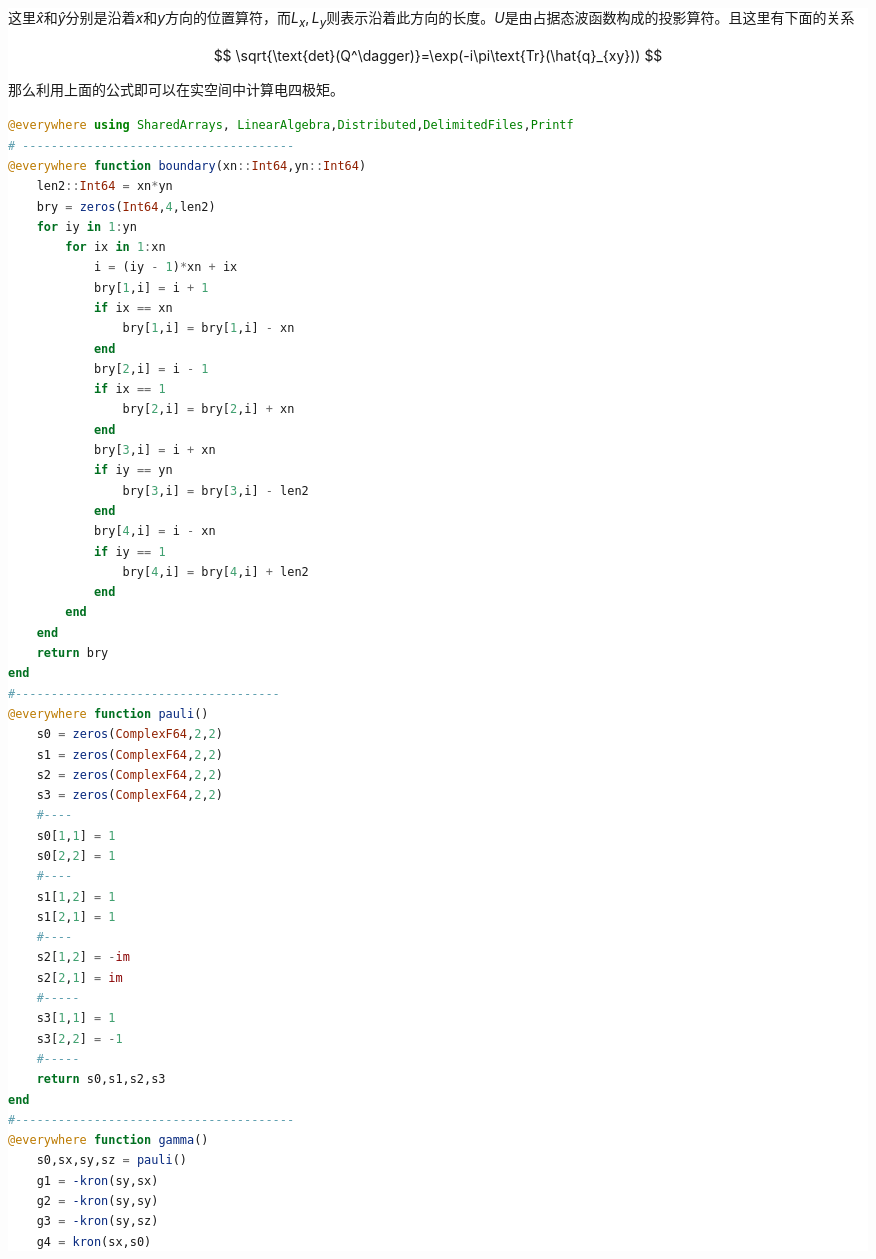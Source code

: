 这里$\hat{x}$和$\hat{y}$分别是沿着$x$和$y$方向的位置算符，而$L_x,L_y$则表示沿着此方向的长度。$U$是由占据态波函数构成的投影算符。且这里有下面的关系

$$
\sqrt{\text{det}(Q^\dagger)}=\exp(-i\pi\text{Tr}(\hat{q}_{xy}))
$$

那么利用上面的公式即可以在实空间中计算电四极矩。

```julia
@everywhere using SharedArrays, LinearAlgebra,Distributed,DelimitedFiles,Printf
# --------------------------------------
@everywhere function boundary(xn::Int64,yn::Int64)
    len2::Int64 = xn*yn
    bry = zeros(Int64,4,len2)
    for iy in 1:yn
        for ix in 1:xn
            i = (iy - 1)*xn + ix
            bry[1,i] = i + 1
            if ix == xn
                bry[1,i] = bry[1,i] - xn
            end
            bry[2,i] = i - 1
            if ix == 1
                bry[2,i] = bry[2,i] + xn
            end
            bry[3,i] = i + xn
            if iy == yn 
                bry[3,i] = bry[3,i] - len2
            end
            bry[4,i] = i - xn
            if iy == 1
                bry[4,i] = bry[4,i] + len2
            end
        end
    end
    return bry
end
#-------------------------------------
@everywhere function pauli()
    s0 = zeros(ComplexF64,2,2)
    s1 = zeros(ComplexF64,2,2)
    s2 = zeros(ComplexF64,2,2)
    s3 = zeros(ComplexF64,2,2)
    #----
    s0[1,1] = 1
    s0[2,2] = 1
    #----
    s1[1,2] = 1
    s1[2,1] = 1
    #----
    s2[1,2] = -im
    s2[2,1] = im
    #-----
    s3[1,1] = 1
    s3[2,2] = -1
    #-----
    return s0,s1,s2,s3
end
#---------------------------------------
@everywhere function gamma()
    s0,sx,sy,sz = pauli()
    g1 = -kron(sy,sx) 
    g2 = -kron(sy,sy) 
    g3 = -kron(sy,sz) 
    g4 = kron(sx,s0) 
```